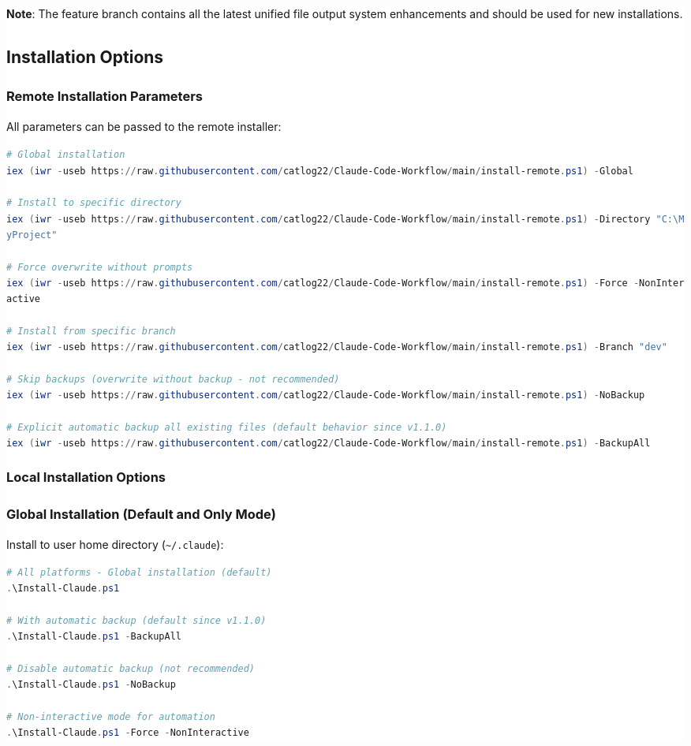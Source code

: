 **Note**: The feature branch contains all the latest unified file output system enhancements and should be used for new installations.

## Installation Options

### Remote Installation Parameters

All parameters can be passed to the remote installer:

```powershell
# Global installation
iex (iwr -useb https://raw.githubusercontent.com/catlog22/Claude-Code-Workflow/main/install-remote.ps1) -Global

# Install to specific directory  
iex (iwr -useb https://raw.githubusercontent.com/catlog22/Claude-Code-Workflow/main/install-remote.ps1) -Directory "C:\MyProject"

# Force overwrite without prompts
iex (iwr -useb https://raw.githubusercontent.com/catlog22/Claude-Code-Workflow/main/install-remote.ps1) -Force -NonInteractive

# Install from specific branch
iex (iwr -useb https://raw.githubusercontent.com/catlog22/Claude-Code-Workflow/main/install-remote.ps1) -Branch "dev"

# Skip backups (overwrite without backup - not recommended)
iex (iwr -useb https://raw.githubusercontent.com/catlog22/Claude-Code-Workflow/main/install-remote.ps1) -NoBackup

# Explicit automatic backup all existing files (default behavior since v1.1.0)
iex (iwr -useb https://raw.githubusercontent.com/catlog22/Claude-Code-Workflow/main/install-remote.ps1) -BackupAll
```

### Local Installation Options

### Global Installation (Default and Only Mode)
Install to user home directory (`~/.claude`):
```powershell
# All platforms - Global installation (default)
.\Install-Claude.ps1

# With automatic backup (default since v1.1.0)
.\Install-Claude.ps1 -BackupAll

# Disable automatic backup (not recommended)
.\Install-Claude.ps1 -NoBackup

# Non-interactive mode for automation
.\Install-Claude.ps1 -Force -NonInteractive
```
